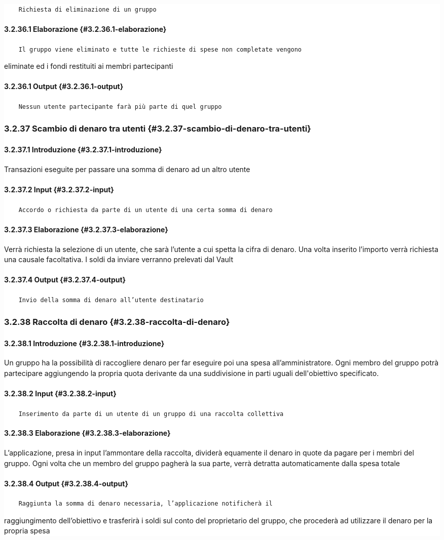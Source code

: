 		Richiesta di eliminazione di un gruppo

#### **3.2.36.1 Elaborazione** {#3.2.36.1-elaborazione}

		Il gruppo viene eliminato e tutte le richieste di spese non completate vengono   
eliminate ed i fondi restituiti ai membri partecipanti

#### **3.2.36.1 Output** {#3.2.36.1-output}

		Nessun utente partecipante farà più parte di quel gruppo

### **3.2.37 Scambio di denaro tra utenti** {#3.2.37-scambio-di-denaro-tra-utenti}

#### **3.2.37.1  Introduzione** {#3.2.37.1-introduzione}

Transazioni eseguite per passare una somma di denaro ad un altro utente

#### **3.2.37.2 Input** {#3.2.37.2-input}

		Accordo o richiesta da parte di un utente di una certa somma di denaro

#### **3.2.37.3 Elaborazione** {#3.2.37.3-elaborazione}

Verrà richiesta la selezione di un utente, che sarà l’utente a cui spetta la cifra di denaro. Una volta inserito l’importo verrà richiesta una causale facoltativa. I soldi da inviare verranno prelevati dal Vault

#### **3.2.37.4 Output** {#3.2.37.4-output}

		Invio della somma di denaro all’utente destinatario

### **3.2.38 Raccolta di denaro** {#3.2.38-raccolta-di-denaro}

#### **3.2.38.1  Introduzione** {#3.2.38.1-introduzione}

Un gruppo ha la possibilità di raccogliere denaro per far eseguire poi una spesa all’amministratore. Ogni membro del gruppo potrà partecipare aggiungendo la propria quota derivante da una suddivisione in parti uguali dell'obiettivo specificato.

#### **3.2.38.2 Input** {#3.2.38.2-input}

		Inserimento da parte di un utente di un gruppo di una raccolta collettiva

#### **3.2.38.3 Elaborazione** {#3.2.38.3-elaborazione}

L’applicazione, presa in input l’ammontare della raccolta, dividerà equamente il denaro in quote da pagare per i membri del gruppo. Ogni volta che un membro del gruppo pagherà la sua parte, verrà detratta automaticamente dalla spesa totale

#### **3.2.38.4 Output** {#3.2.38.4-output}

		Raggiunta la somma di denaro necessaria, l’applicazione notificherà il   
raggiungimento dell’obiettivo e trasferirà i soldi sul conto del proprietario del gruppo, che procederà ad utilizzare il denaro per la propria spesa

